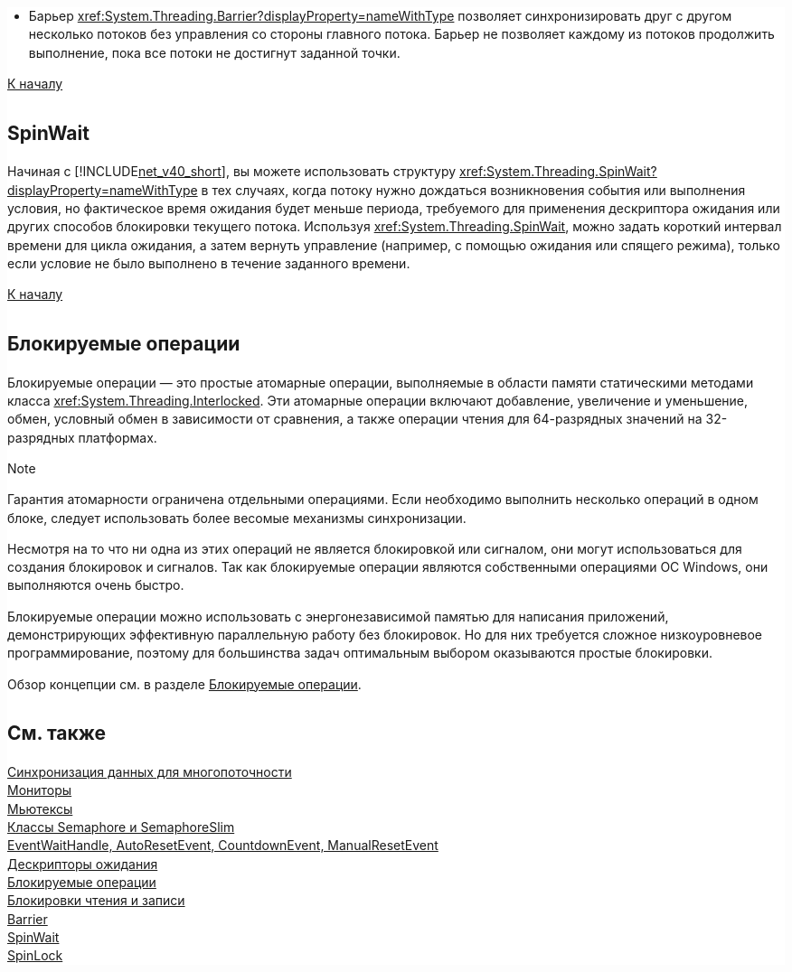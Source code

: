 -   Барьер <xref:System.Threading.Barrier?displayProperty=nameWithType> позволяет синхронизировать друг с другом несколько потоков без управления со стороны главного потока. Барьер не позволяет каждому из потоков продолжить выполнение, пока все потоки не достигнут заданной точки.  
  
 [К началу](#top)  
  
<a name="spinwait"></a>   
## <a name="spinwait"></a>SpinWait  
 Начиная с [!INCLUDE[net_v40_short](../../../includes/net-v40-short-md.md)], вы можете использовать структуру <xref:System.Threading.SpinWait?displayProperty=nameWithType> в тех случаях, когда потоку нужно дождаться возникновения события или выполнения условия, но фактическое время ожидания будет меньше периода, требуемого для применения дескриптора ожидания или других способов блокировки текущего потока. Используя <xref:System.Threading.SpinWait>, можно задать короткий интервал времени для цикла ожидания, а затем вернуть управление (например, с помощью ожидания или спящего режима), только если условие не было выполнено в течение заданного времени.  
  
 [К началу](#top)  
  
<a name="interlocked_operations"></a>   
## <a name="interlocked-operations"></a>Блокируемые операции  
 Блокируемые операции — это простые атомарные операции, выполняемые в области памяти статическими методами класса <xref:System.Threading.Interlocked>. Эти атомарные операции включают добавление, увеличение и уменьшение, обмен, условный обмен в зависимости от сравнения, а также операции чтения для 64-разрядных значений на 32-разрядных платформах.  
  
> [!NOTE]
>  Гарантия атомарности ограничена отдельными операциями. Если необходимо выполнить несколько операций в одном блоке, следует использовать более весомые механизмы синхронизации.  
  
 Несмотря на то что ни одна из этих операций не является блокировкой или сигналом, они могут использоваться для создания блокировок и сигналов. Так как блокируемые операции являются собственными операциями ОС Windows, они выполняются очень быстро.  
  
 Блокируемые операции можно использовать с энергонезависимой памятью для написания приложений, демонстрирующих эффективную параллельную работу без блокировок. Но для них требуется сложное низкоуровневое программирование, поэтому для большинства задач оптимальным выбором оказываются простые блокировки.  
  
 Обзор концепции см. в разделе [Блокируемые операции](../../../docs/standard/threading/interlocked-operations.md).  
  
## <a name="see-also"></a>См. также  
 [Синхронизация данных для многопоточности](../../../docs/standard/threading/synchronizing-data-for-multithreading.md)  
 [Мониторы](http://msdn.microsoft.com/library/33fe4aef-b44b-42fd-9e72-c908e39e75db)  
 [Мьютексы](../../../docs/standard/threading/mutexes.md)  
 [Классы Semaphore и SemaphoreSlim](../../../docs/standard/threading/semaphore-and-semaphoreslim.md)  
 [EventWaitHandle, AutoResetEvent, CountdownEvent, ManualResetEvent](../../../docs/standard/threading/eventwaithandle-autoresetevent-countdownevent-manualresetevent.md)  
 [Дескрипторы ожидания](http://msdn.microsoft.com/library/48d10b6f-5fd7-407c-86ab-0179aef72489)  
 [Блокируемые операции](../../../docs/standard/threading/interlocked-operations.md)  
 [Блокировки чтения и записи](../../../docs/standard/threading/reader-writer-locks.md)  
 [Barrier](../../../docs/standard/threading/barrier.md)  
 [SpinWait](../../../docs/standard/threading/spinwait.md)  
 [SpinLock](../../../docs/standard/threading/spinlock.md)
